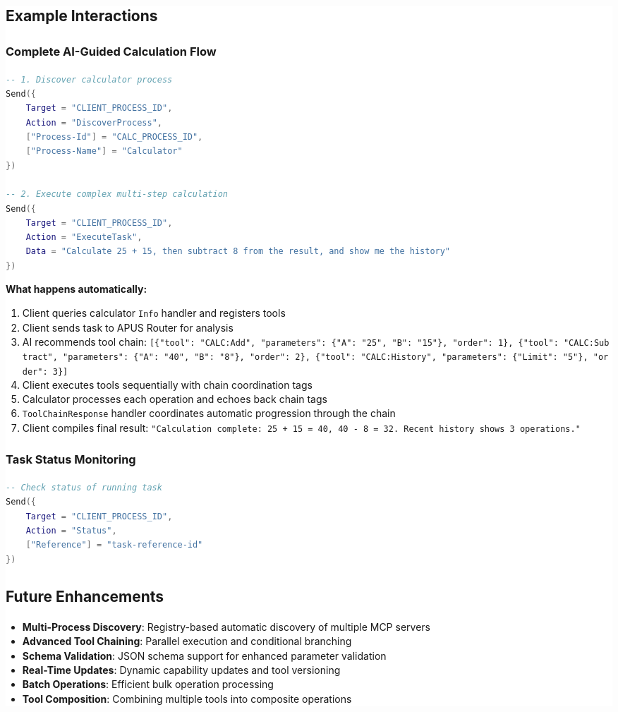 ## Example Interactions

### Complete AI-Guided Calculation Flow

```lua
-- 1. Discover calculator process
Send({
    Target = "CLIENT_PROCESS_ID",
    Action = "DiscoverProcess", 
    ["Process-Id"] = "CALC_PROCESS_ID",
    ["Process-Name"] = "Calculator"
})

-- 2. Execute complex multi-step calculation
Send({
    Target = "CLIENT_PROCESS_ID",
    Action = "ExecuteTask",
    Data = "Calculate 25 + 15, then subtract 8 from the result, and show me the history"
})
```

**What happens automatically:**
1. Client queries calculator `Info` handler and registers tools
2. Client sends task to APUS Router for analysis
3. AI recommends tool chain: `[{"tool": "CALC:Add", "parameters": {"A": "25", "B": "15"}, "order": 1}, {"tool": "CALC:Subtract", "parameters": {"A": "40", "B": "8"}, "order": 2}, {"tool": "CALC:History", "parameters": {"Limit": "5"}, "order": 3}]`
4. Client executes tools sequentially with chain coordination tags
5. Calculator processes each operation and echoes back chain tags
6. `ToolChainResponse` handler coordinates automatic progression through the chain
7. Client compiles final result: `"Calculation complete: 25 + 15 = 40, 40 - 8 = 32. Recent history shows 3 operations."`

### Task Status Monitoring

```lua
-- Check status of running task
Send({
    Target = "CLIENT_PROCESS_ID",
    Action = "Status",
    ["Reference"] = "task-reference-id"
})
```

## Future Enhancements

- **Multi-Process Discovery**: Registry-based automatic discovery of multiple MCP servers
- **Advanced Tool Chaining**: Parallel execution and conditional branching
- **Schema Validation**: JSON schema support for enhanced parameter validation  
- **Real-Time Updates**: Dynamic capability updates and tool versioning
- **Batch Operations**: Efficient bulk operation processing
- **Tool Composition**: Combining multiple tools into composite operations